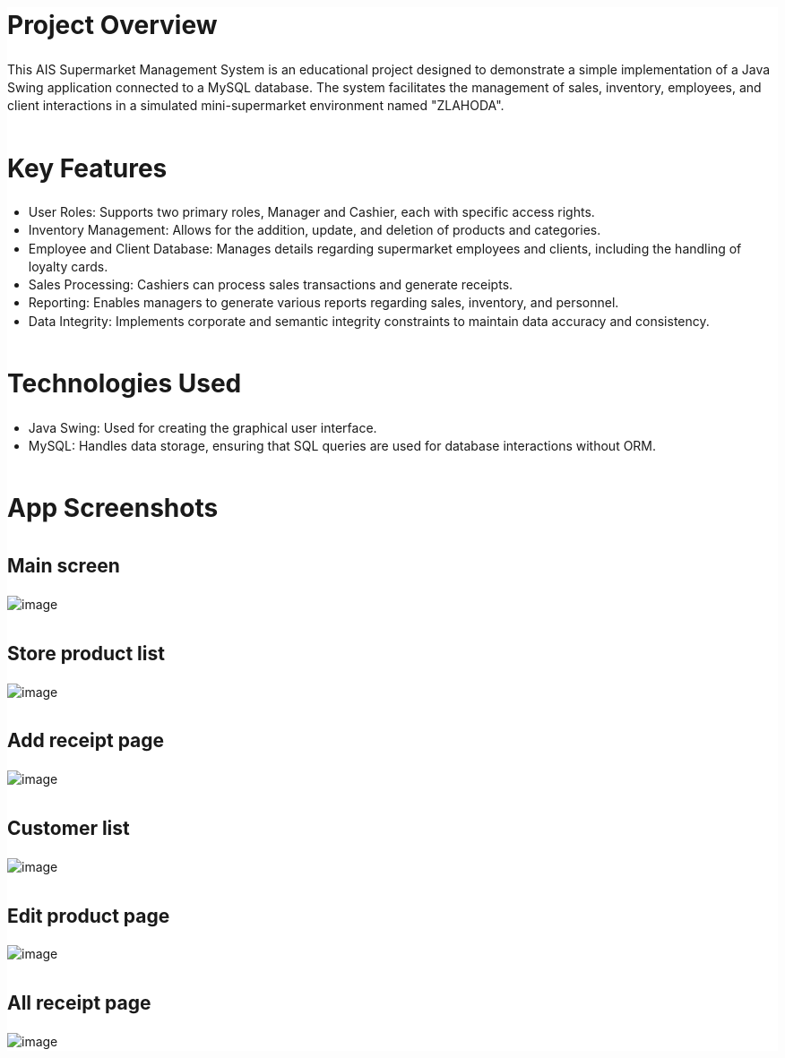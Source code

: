 # Project Overview
This AIS Supermarket Management System is an educational project designed to demonstrate a simple implementation of a Java Swing application connected to a MySQL database. The system facilitates the management of sales, inventory, employees, and client interactions in a simulated mini-supermarket environment named "ZLAHODA".

# Key Features
- User Roles: Supports two primary roles, Manager and Cashier, each with specific access rights.
- Inventory Management: Allows for the addition, update, and deletion of products and categories.
- Employee and Client Database: Manages details regarding supermarket employees and clients, including the handling of loyalty cards.
- Sales Processing: Cashiers can process sales transactions and generate receipts.
- Reporting: Enables managers to generate various reports regarding sales, inventory, and personnel.
- Data Integrity: Implements corporate and semantic integrity constraints to maintain data accuracy and consistency.

# Technologies Used
- Java Swing: Used for creating the graphical user interface.
- MySQL: Handles data storage, ensuring that SQL queries are used for database interactions without ORM.

# App Screenshots
## Main screen
<img width="505" alt="image" src="https://github.com/Svitlana-Marchenko/Zlagoda_ais/assets/104694605/60661396-db64-4dc8-bf8f-a286ae3b705c">

## Store product list
<img width="505" alt="image" src="https://github.com/Svitlana-Marchenko/Zlagoda_ais/assets/104694605/ddf761f0-1893-4920-9c22-50d5ec7729ad">

## Add receipt page
<img width="1013" alt="image" src="https://github.com/Svitlana-Marchenko/Zlagoda_ais/assets/104694605/ed83cf00-01a5-45d9-b753-fafcdb814f90">

## Customer list
<img width="505" alt="image" src="https://github.com/Svitlana-Marchenko/Zlagoda_ais/assets/104694605/eb73d37c-c276-4c6c-a69b-eac93eb4e20a">

## Edit product page
<img width="505" alt="image" src="https://github.com/Svitlana-Marchenko/Zlagoda_ais/assets/104694605/057c7edc-da92-43a2-a717-4494bbbfe2de">

## All receipt page
<img width="505" alt="image" src="https://github.com/Svitlana-Marchenko/Zlagoda_ais/assets/104694605/a0c9de95-e7a0-40ab-a3c0-e78be2ae4834">
